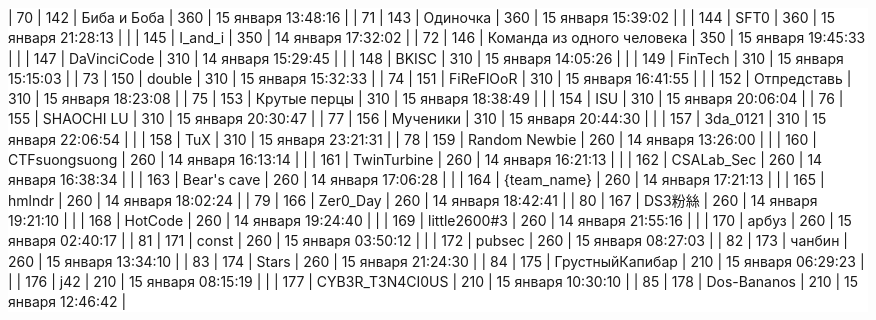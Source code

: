| 70  | 142   | Биба и Боба                                    | 360   | 15 января 13:48:16 |
| 71  | 143   | Одиночка                                       | 360   | 15 января 15:39:02 |
|     | 144   | SFT0                                           | 360   | 15 января 21:28:13 |
|     | 145   | I_and_i                                        | 350   | 14 января 17:32:02 |
| 72  | 146   | Команда из одного человека                     | 350   | 15 января 19:45:33 |
|     | 147   | DaVinciCode                                    | 310   | 14 января 15:29:45 |
|     | 148   | BKISC                                          | 310   | 15 января 14:05:26 |
|     | 149   | FinTech                                        | 310   | 15 января 15:15:03 |
| 73  | 150   | double                                         | 310   | 15 января 15:32:33 |
| 74  | 151   | FiReFlOoR                                      | 310   | 15 января 16:41:55 |
|     | 152   | Отпредставь                                    | 310   | 15 января 18:23:08 |
| 75  | 153   | Крутые перцы                                   | 310   | 15 января 18:38:49 |
|     | 154   | ISU                                            | 310   | 15 января 20:06:04 |
| 76  | 155   | SHAOCHI LU                                     | 310   | 15 января 20:30:47 |
| 77  | 156   | Мученики                                       | 310   | 15 января 20:44:30 |
|     | 157   | 3da_0121                                       | 310   | 15 января 22:06:54 |
|     | 158   | TuX                                            | 310   | 15 января 23:21:31 |
| 78  | 159   | Random Newbie                                  | 260   | 14 января 13:26:00 |
|     | 160   | CTFsuongsuong                                  | 260   | 14 января 16:13:14 |
|     | 161   | TwinTurbine                                    | 260   | 14 января 16:21:13 |
|     | 162   | CSALab_Sec                                     | 260   | 14 января 16:38:34 |
|     | 163   | Bear's cave                                    | 260   | 14 января 17:06:28 |
|     | 164   | {team_name}                                    | 260   | 14 января 17:21:13 |
|     | 165   | hmlndr                                         | 260   | 14 января 18:02:24 |
| 79  | 166   | Zer0_Day                                       | 260   | 14 января 18:42:41 |
| 80  | 167   | DS3粉絲                                        | 260   | 14 января 19:21:10 |
|     | 168   | HotCode                                        | 260   | 14 января 19:24:40 |
|     | 169   | little2600#3                                   | 260   | 14 января 21:55:16 |
|     | 170   | арбуз                                          | 260   | 15 января 02:40:17 |
| 81  | 171   | const                                          | 260   | 15 января 03:50:12 |
|     | 172   | pubsec                                         | 260   | 15 января 08:27:03 |
| 82  | 173   | чанбин                                         | 260   | 15 января 13:34:10 |
| 83  | 174   | Stars                                          | 260   | 15 января 21:24:30 |
| 84  | 175   | ГрустныйКапибар                                | 210   | 15 января 06:29:23 |
|     | 176   | j42                                            | 210   | 15 января 08:15:19 |
|     | 177   | CYB3R_T3N4CI0US                                | 210   | 15 января 10:30:10 |
| 85  | 178   | Dos-Bananos                                    | 210   | 15 января 12:46:42 |